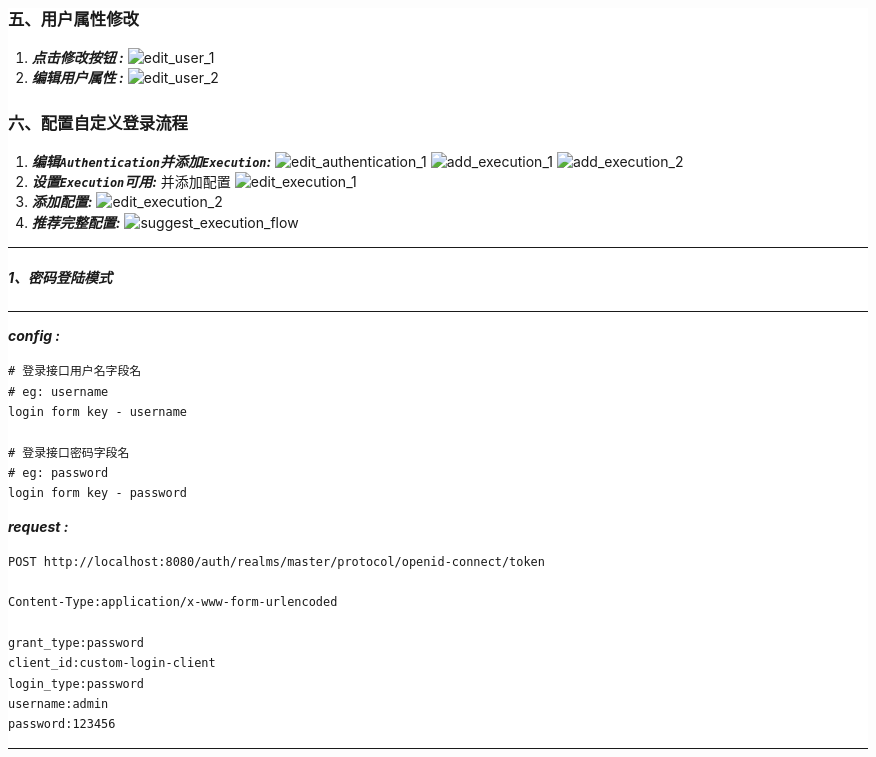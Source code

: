 ### 五、用户属性修改

1. ***点击修改按钮 :***
   ![edit_user_1](https://raw.githubusercontent.com/yaoguoh/picbed/main/keycloak-extensions/edit_user_1.png)
2. ***编辑用户属性 :***
   ![edit_user_2](https://raw.githubusercontent.com/yaoguoh/picbed/main/keycloak-extensions/edit_user_2.png)

### 六、配置自定义登录流程

1. ***编辑`Authentication`并添加`Execution`:***
   ![edit_authentication_1](https://raw.githubusercontent.com/yaoguoh/picbed/main/keycloak-extensions/edit_authentication_1.png)
   ![add_execution_1](https://raw.githubusercontent.com/yaoguoh/picbed/main/keycloak-extensions/add_execution_1.png)
   ![add_execution_2](https://raw.githubusercontent.com/yaoguoh/picbed/main/keycloak-extensions/add_execution_2.png)
2. ***设置`Execution`可用:*** 并添加配置
   ![edit_execution_1](https://raw.githubusercontent.com/yaoguoh/picbed/main/keycloak-extensions/edit_execution_1.png)
3. ***添加配置:***
   ![edit_execution_2](https://raw.githubusercontent.com/yaoguoh/picbed/main/keycloak-extensions/edit_execution_2.png)
4. ***推荐完整配置:***
   ![suggest_execution_flow](https://raw.githubusercontent.com/yaoguoh/picbed/main/keycloak-extensions/suggest_execution_flow.png)

---

##### 1、密码登陆模式

---

***config :***

```txt
# 登录接口用户名字段名
# eg: username
login form key - username

# 登录接口密码字段名
# eg: password
login form key - password

```

***request :***

```txt
POST http://localhost:8080/auth/realms/master/protocol/openid-connect/token

Content-Type:application/x-www-form-urlencoded

grant_type:password
client_id:custom-login-client
login_type:password
username:admin
password:123456
```

---